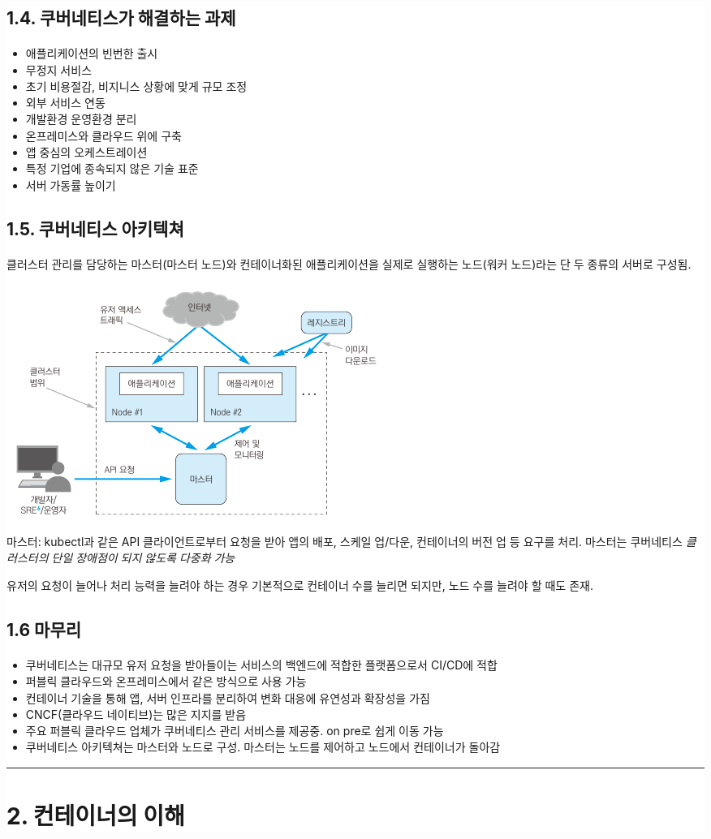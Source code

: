 ## 1.4. 쿠버네티스가 해결하는 과제

* 애플리케이션의 빈번한 출시
* 무정지 서비스
* 초기 비용절감, 비지니스 상황에 맞게 규모 조정
* 외부 서비스 연동
* 개발환경 운영환경 분리
* 온프레미스와 클라우드 위에 구축
* 앱 중심의 오케스트레이션
* 특정 기업에 종속되지 않은 기술 표준
* 서버 가동률 높이기

## 1.5. 쿠버네티스 아키텍쳐

클러스터 관리를 담당하는 마스터(마스터 노드)와 컨테이너화된 애플리케이션을 실제로 실행하는 노드(워커 노드)라는 단 두 종류의 서버로 구성됨.

![picture 1](../images/da1069ae0179296bf644ff73729dc42c6884ebcd686f3fddc8e80eacd1084e95.png)  

마스터: kubectl과 같은 API 클라이언트로부터 요청을 받아 앱의 배포, 스케일 업/다운, 컨테이너의 버전 업 등 요구를 처리. 마스터는 쿠버네티스 *클러스터의 단일 장애점이 되지 않도록 다중화 가능*

유저의 요청이 늘어나 처리 능력을 늘려야 하는 경우 기본적으로 컨테이너 수를 늘리면 되지만, 노드 수를 늘려야 할 때도 존재.

## 1.6 마무리

* 쿠버네티스는 대규모 유저 요청을 받아들이는 서비스의 백엔드에 적합한 플랫폼으로서 CI/CD에 적합
* 퍼블릭 클라우드와 온프레미스에서 같은 방식으로 사용 가능
* 컨테이너 기술을 통해 앱, 서버 인프라를 분리하여 변화 대응에 유연성과 확장성을 가짐
* CNCF(클라우드 네이티브)는 많은 지지를 받음
* 주요 퍼블릭 클라우드 업체가 쿠버네티스 관리 서비스를 제공중. on pre로 쉽게 이동 가능
* 쿠버네티스 아키텍쳐는 마스터와 노드로 구성. 마스터는 노드를 제어하고 노드에서 컨테이너가 돌아감

***

# 2. 컨테이너의 이해
